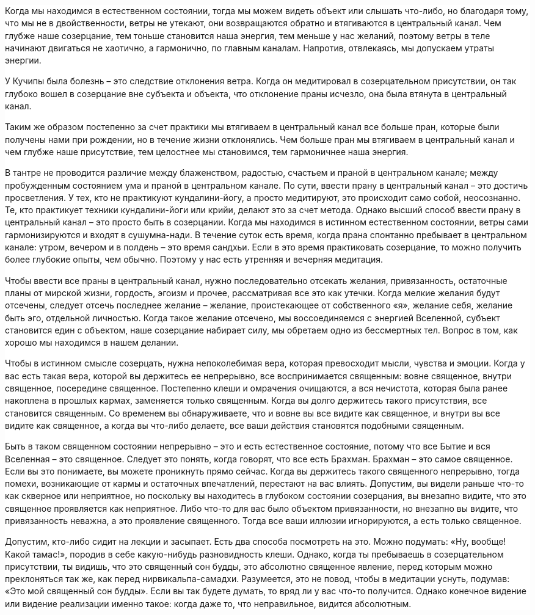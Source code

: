  Когда мы находимся в естественном состоянии, тогда мы можем видеть объект или слышать что-либо, но благодаря тому, что мы не в двойственности, ветры не утекают, они возвращаются обратно и втягиваются в центральный канал. Чем глубже наше созерцание, тем тоньше становится наша энергия, тем меньше у нас желаний, поэтому ветры в теле начинают двигаться не хаотично, а гармонично, по главным каналам. Напротив, отвлекаясь, мы допускаем утраты энергии.

  
 У Кучипы была болезнь – это следствие отклонения ветра. Когда он медитировал в созерцательном присутствии, он так глубоко вошел в созерцание вне субъекта и объекта, что отклонение праны исчезло, она была втянута в центральный канал.

  
 Таким же образом постепенно за счет практики мы втягиваем в центральный канал все больше пран, которые были получены нами при рождении, но в течение жизни отклонялись. Чем больше пран мы втягиваем в центральный канал и чем глубже наше присутствие, тем целостнее мы становимся, тем гармоничнее наша энергия.

  
 В тантре не проводится различие между блаженством, радостью, счастьем и праной в центральном канале; между пробужденным состоянием ума и праной в центральном канале. По сути, ввести прану в центральный канал – это достичь просветления. У тех, кто не практикуют кундалини-йогу, а просто медитируют, это происходит само собой, неосознанно. Те, кто практикует техники кундалини-йоги или крийи, делают это за счет метода. Однако высший способ ввести прану в центральный канал – это просто быть в созерцании. Когда мы находимся в истинном естественном состоянии, ветры сами гармонизируются и входят в сушумна-нади. В течение суток есть время, когда прана спонтанно пребывает в центральном канале: утром, вечером и в полдень – это время сандхьи. Если в это время практиковать созерцание, то можно получить более глубокие опыты, чем обычно. Поэтому у нас есть утренняя и вечерняя медитация.

  
 Чтобы ввести все праны в центральный канал, нужно последовательно отсекать желания, привязанность, остаточные планы от мирской жизни, гордость, эгоизм и прочее, рассматривая все это как утечки. Когда мелкие желания будут отсечены, следует отсечь последнее желание – желание, проистекающее от собственного «я», желание себя, желание быть эго, отдельной личностью. Когда такое желание отсечено, мы воссоединяемся с энергией Вселенной, субъект становится един с объектом, наше созерцание набирает силу, мы обретаем одно из бессмертных тел. Вопрос в том, как хорошо мы находимся в нашем делании.

  
 Чтобы в истинном смысле созерцать, нужна непоколебимая вера, которая превосходит мысли, чувства и эмоции. Когда у вас есть такая вера, которой вы держитесь ее непрерывно, все воспринимается священным: вовне священное, внутри священное, посередине священное. Постепенно клеши и омрачения очищаются, а вся нечистота, которая была ранее накоплена в прошлых кармах, заменяется только священным. Когда вы долго держитесь такого присутствия, все становится священным. Со временем вы обнаруживаете, что и вовне вы все видите как священное, и внутри вы все видите как священное, а когда вы что-либо делаете, все ваши действия становятся подобными священным. 

  
 Быть в таком священном состоянии непрерывно – это и есть естественное состояние, потому что все Бытие и вся Вселенная – это священное. Следует это понять, когда говорят, что все есть Брахман. Брахман – это самое священное. Если вы это понимаете, вы можете проникнуть прямо сейчас. Когда вы держитесь такого священного непрерывно, тогда помехи, возникающие от кармы и остаточных впечатлений, перестают на вас влиять. Допустим, вы видели раньше что-то как скверное или неприятное, но поскольку вы находитесь в глубоком состоянии созерцания, вы внезапно видите, что это священное проявляется как неприятное. Либо что-то для вас было объектом привязанности, но внезапно вы видите, что привязанность неважна, а это проявление священного. Тогда все ваши иллюзии игнорируются, а есть только священное.

  
 Допустим, кто-либо сидит на лекции и засыпает. Есть два способа посмотреть на это. Можно подумать: «Ну, вообще! Какой тамас!», породив в себе какую-нибудь разновидность клеши. Однако, когда ты пребываешь в созерцательном присутствии, ты видишь, что это священный сон будды, это абсолютно священное явление, перед которым можно преклоняться так же, как перед нирвикальпа-самадхи. Разумеется, это не повод, чтобы в медитации уснуть, подумав: «Это мой священный сон будды». Если вы так будете думать, то вряд ли у вас что-то получится. Однако конечное видение или видение реализации именно такое: когда даже то, что неправильное, видится абсолютным.
